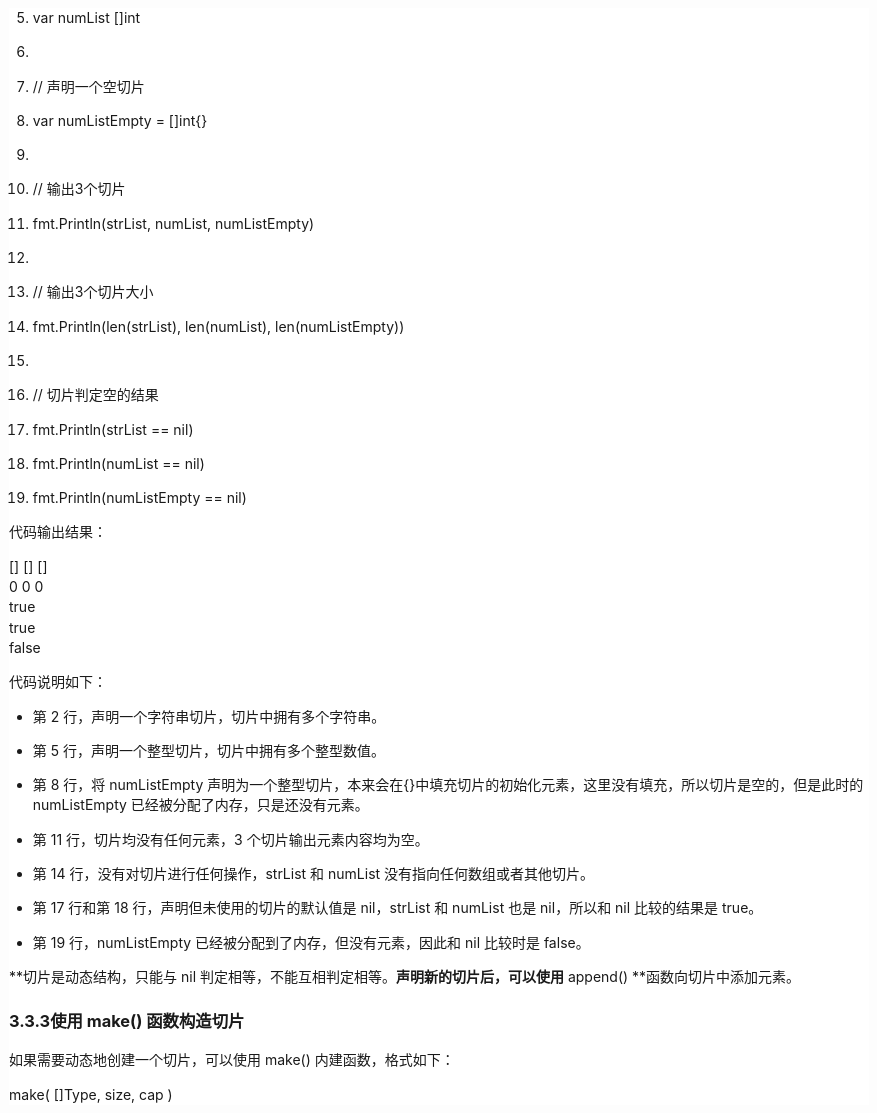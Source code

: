 5.  var numList \[\]int

6.  

7.  // 声明一个空切片

8.  var numListEmpty = \[\]int{}

9.  

10. // 输出3个切片

11. fmt.Println(strList, numList, numListEmpty)

12. 

13. // 输出3个切片大小

14. fmt.Println(len(strList), len(numList), len(numListEmpty))

15. 

16. // 切片判定空的结果

17. fmt.Println(strList == nil)

18. fmt.Println(numList == nil)

19. fmt.Println(numListEmpty == nil)

代码输出结果：

\[\] \[\] \[\]  
0 0 0  
true  
true  
false

代码说明如下：

- 第 2 行，声明一个字符串切片，切片中拥有多个字符串。

- 第 5 行，声明一个整型切片，切片中拥有多个整型数值。

- 第 8 行，将 numListEmpty 声明为一个整型切片，本来会在{}中填充切片的初始化元素，这里没有填充，所以切片是空的，但是此时的 numListEmpty 已经被分配了内存，只是还没有元素。

- 第 11 行，切片均没有任何元素，3 个切片输出元素内容均为空。

- 第 14 行，没有对切片进行任何操作，strList 和 numList 没有指向任何数组或者其他切片。

- 第 17 行和第 18 行，声明但未使用的切片的默认值是 nil，strList 和 numList 也是 nil，所以和 nil 比较的结果是 true。

- 第 19 行，numListEmpty 已经被分配到了内存，但没有元素，因此和 nil 比较时是 false。

**切片是动态结构，只能与 nil 判定相等，不能互相判定相等。**声明新的切片后，可以使用** append() **函数向切片中添加元素。

### 3.3.3使用 make() 函数构造切片

如果需要动态地创建一个切片，可以使用 make() 内建函数，格式如下：

make( \[\]Type, size, cap )
